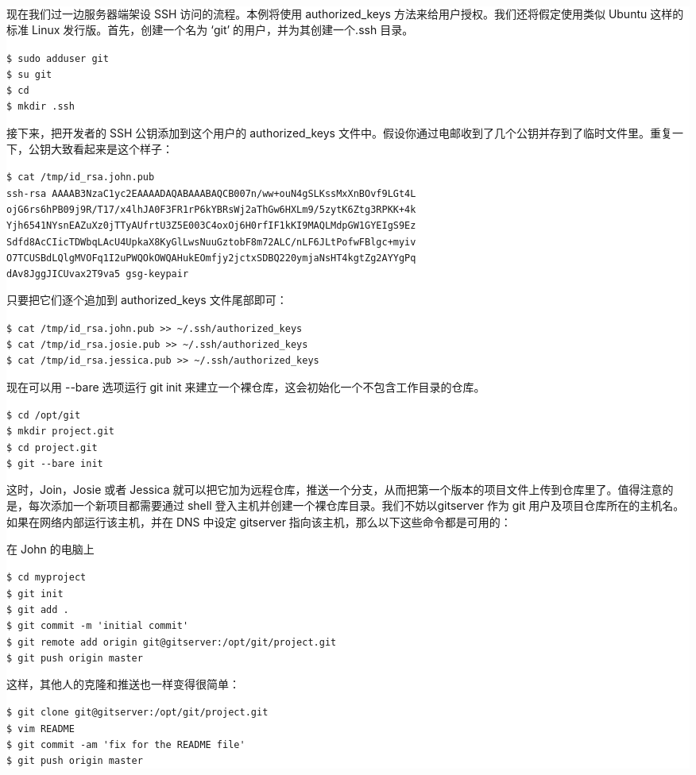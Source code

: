现在我们过一边服务器端架设 SSH 访问的流程。本例将使用 authorized_keys 方法来给用户授权。我们还将假定使用类似 Ubuntu 这样的标准 Linux 发行版。首先，创建一个名为 ‘git’ 的用户，并为其创建一个.ssh 目录。

```
$ sudo adduser git
$ su git
$ cd
$ mkdir .ssh
```

接下来，把开发者的 SSH 公钥添加到这个用户的 authorized_keys 文件中。假设你通过电邮收到了几个公钥并存到了临时文件里。重复一下，公钥大致看起来是这个样子：

```
$ cat /tmp/id_rsa.john.pub
ssh-rsa AAAAB3NzaC1yc2EAAAADAQABAAABAQCB007n/ww+ouN4gSLKssMxXnBOvf9LGt4L
ojG6rs6hPB09j9R/T17/x4lhJA0F3FR1rP6kYBRsWj2aThGw6HXLm9/5zytK6Ztg3RPKK+4k
Yjh6541NYsnEAZuXz0jTTyAUfrtU3Z5E003C4oxOj6H0rfIF1kKI9MAQLMdpGW1GYEIgS9Ez
Sdfd8AcCIicTDWbqLAcU4UpkaX8KyGlLwsNuuGztobF8m72ALC/nLF6JLtPofwFBlgc+myiv
O7TCUSBdLQlgMVOFq1I2uPWQOkOWQAHukEOmfjy2jctxSDBQ220ymjaNsHT4kgtZg2AYYgPq
dAv8JggJICUvax2T9va5 gsg-keypair
```

只要把它们逐个追加到 authorized_keys 文件尾部即可：

```
$ cat /tmp/id_rsa.john.pub >> ~/.ssh/authorized_keys
$ cat /tmp/id_rsa.josie.pub >> ~/.ssh/authorized_keys
$ cat /tmp/id_rsa.jessica.pub >> ~/.ssh/authorized_keys
```

现在可以用 --bare 选项运行 git init 来建立一个裸仓库，这会初始化一个不包含工作目录的仓库。

```
$ cd /opt/git
$ mkdir project.git
$ cd project.git
$ git --bare init
```

这时，Join，Josie 或者 Jessica 就可以把它加为远程仓库，推送一个分支，从而把第一个版本的项目文件上传到仓库里了。值得注意的是，每次添加一个新项目都需要通过 shell 登入主机并创建一个裸仓库目录。我们不妨以gitserver 作为 git 用户及项目仓库所在的主机名。如果在网络内部运行该主机，并在 DNS 中设定 gitserver 指向该主机，那么以下这些命令都是可用的：

在 John 的电脑上

```
$ cd myproject
$ git init
$ git add .
$ git commit -m 'initial commit'
$ git remote add origin git@gitserver:/opt/git/project.git
$ git push origin master
```

这样，其他人的克隆和推送也一样变得很简单：

```
$ git clone git@gitserver:/opt/git/project.git
$ vim README
$ git commit -am 'fix for the README file'
$ git push origin master
```
